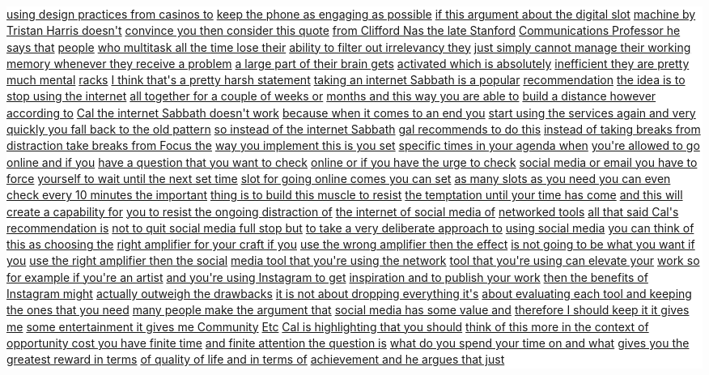[using design practices from casinos to](https://youtu.be/aI8RsmWv9Do?t=1848) [keep the phone as engaging as possible](https://youtu.be/aI8RsmWv9Do?t=1852) [if this argument about the digital slot](https://youtu.be/aI8RsmWv9Do?t=1857) [machine by Tristan Harris doesn't](https://youtu.be/aI8RsmWv9Do?t=1860) [convince you then consider this quote](https://youtu.be/aI8RsmWv9Do?t=1862) [from Clifford Nas the late Stanford](https://youtu.be/aI8RsmWv9Do?t=1865) [Communications Professor he says that](https://youtu.be/aI8RsmWv9Do?t=1867) [people](https://youtu.be/aI8RsmWv9Do?t=1870) [who multitask all the time lose their](https://youtu.be/aI8RsmWv9Do?t=1871) [ability to filter out irrelevancy they](https://youtu.be/aI8RsmWv9Do?t=1874) [just simply cannot manage their working](https://youtu.be/aI8RsmWv9Do?t=1877) [memory whenever they receive a problem](https://youtu.be/aI8RsmWv9Do?t=1879) [a large part of their brain gets](https://youtu.be/aI8RsmWv9Do?t=1882) [activated which is absolutely](https://youtu.be/aI8RsmWv9Do?t=1885) [inefficient they are pretty much mental](https://youtu.be/aI8RsmWv9Do?t=1887) [racks](https://youtu.be/aI8RsmWv9Do?t=1891) [I think that's a pretty harsh statement](https://youtu.be/aI8RsmWv9Do?t=1892) [taking an internet Sabbath is a popular](https://youtu.be/aI8RsmWv9Do?t=1896) [recommendation](https://youtu.be/aI8RsmWv9Do?t=1899) [the idea is to stop using the internet](https://youtu.be/aI8RsmWv9Do?t=1901) [all together for a couple of weeks or](https://youtu.be/aI8RsmWv9Do?t=1904) [months and this way you are able to](https://youtu.be/aI8RsmWv9Do?t=1907) [build a distance however according to](https://youtu.be/aI8RsmWv9Do?t=1910) [Cal the internet Sabbath doesn't work](https://youtu.be/aI8RsmWv9Do?t=1913) [because when it comes to an end you](https://youtu.be/aI8RsmWv9Do?t=1916) [start using the services again and very](https://youtu.be/aI8RsmWv9Do?t=1919) [quickly you fall back to the old pattern](https://youtu.be/aI8RsmWv9Do?t=1921) [so instead of the internet Sabbath](https://youtu.be/aI8RsmWv9Do?t=1924) [gal recommends to do this](https://youtu.be/aI8RsmWv9Do?t=1928) [instead of taking breaks from](https://youtu.be/aI8RsmWv9Do?t=1931) [distraction take breaks from Focus the](https://youtu.be/aI8RsmWv9Do?t=1934) [way you implement this is you set](https://youtu.be/aI8RsmWv9Do?t=1937) [specific times in your agenda when](https://youtu.be/aI8RsmWv9Do?t=1940) [you're allowed to go online and if you](https://youtu.be/aI8RsmWv9Do?t=1944) [have a question that you want to check](https://youtu.be/aI8RsmWv9Do?t=1948) [online or if you have the urge to check](https://youtu.be/aI8RsmWv9Do?t=1949) [social media or email you have to force](https://youtu.be/aI8RsmWv9Do?t=1952) [yourself to wait until the next set time](https://youtu.be/aI8RsmWv9Do?t=1956) [slot for going online comes you can set](https://youtu.be/aI8RsmWv9Do?t=1959) [as many slots as you need you can even](https://youtu.be/aI8RsmWv9Do?t=1963) [check every 10 minutes the important](https://youtu.be/aI8RsmWv9Do?t=1965) [thing is to build this muscle to resist](https://youtu.be/aI8RsmWv9Do?t=1968) [the temptation until your time has come](https://youtu.be/aI8RsmWv9Do?t=1972) [and this will create a capability for](https://youtu.be/aI8RsmWv9Do?t=1975) [you to resist the ongoing distraction of](https://youtu.be/aI8RsmWv9Do?t=1979) [the internet of social media of](https://youtu.be/aI8RsmWv9Do?t=1983) [networked tools](https://youtu.be/aI8RsmWv9Do?t=1986) [all that said Cal's recommendation is](https://youtu.be/aI8RsmWv9Do?t=1989) [not to quit social media full stop but](https://youtu.be/aI8RsmWv9Do?t=1993) [to take a very deliberate approach to](https://youtu.be/aI8RsmWv9Do?t=1996) [using social media](https://youtu.be/aI8RsmWv9Do?t=1999) [you can think of this as choosing the](https://youtu.be/aI8RsmWv9Do?t=2002) [right amplifier for your craft if you](https://youtu.be/aI8RsmWv9Do?t=2004) [use the wrong amplifier then the effect](https://youtu.be/aI8RsmWv9Do?t=2007) [is not going to be what you want if you](https://youtu.be/aI8RsmWv9Do?t=2010) [use the right amplifier then the social](https://youtu.be/aI8RsmWv9Do?t=2013) [media tool that you're using the network](https://youtu.be/aI8RsmWv9Do?t=2016) [tool that you're using can elevate your](https://youtu.be/aI8RsmWv9Do?t=2018) [work so for example if you're an artist](https://youtu.be/aI8RsmWv9Do?t=2021) [and you're using Instagram to get](https://youtu.be/aI8RsmWv9Do?t=2023) [inspiration and to publish your work](https://youtu.be/aI8RsmWv9Do?t=2027) [then the benefits of Instagram might](https://youtu.be/aI8RsmWv9Do?t=2029) [actually outweigh the drawbacks](https://youtu.be/aI8RsmWv9Do?t=2032) [it is not about dropping everything it's](https://youtu.be/aI8RsmWv9Do?t=2036) [about evaluating each tool and keeping](https://youtu.be/aI8RsmWv9Do?t=2039) [the ones that you need](https://youtu.be/aI8RsmWv9Do?t=2043) [many people make the argument that](https://youtu.be/aI8RsmWv9Do?t=2044) [social media has some value and](https://youtu.be/aI8RsmWv9Do?t=2047) [therefore I should keep it it gives me](https://youtu.be/aI8RsmWv9Do?t=2049) [some entertainment it gives me Community](https://youtu.be/aI8RsmWv9Do?t=2052) [Etc](https://youtu.be/aI8RsmWv9Do?t=2055) [Cal is highlighting that you should](https://youtu.be/aI8RsmWv9Do?t=2057) [think of this more in the context of](https://youtu.be/aI8RsmWv9Do?t=2060) [opportunity cost you have finite time](https://youtu.be/aI8RsmWv9Do?t=2062) [and finite attention the question is](https://youtu.be/aI8RsmWv9Do?t=2066) [what do you spend your time on and what](https://youtu.be/aI8RsmWv9Do?t=2069) [gives you the greatest reward in terms](https://youtu.be/aI8RsmWv9Do?t=2072) [of quality of life and in terms of](https://youtu.be/aI8RsmWv9Do?t=2076) [achievement and he argues that just](https://youtu.be/aI8RsmWv9Do?t=2079)